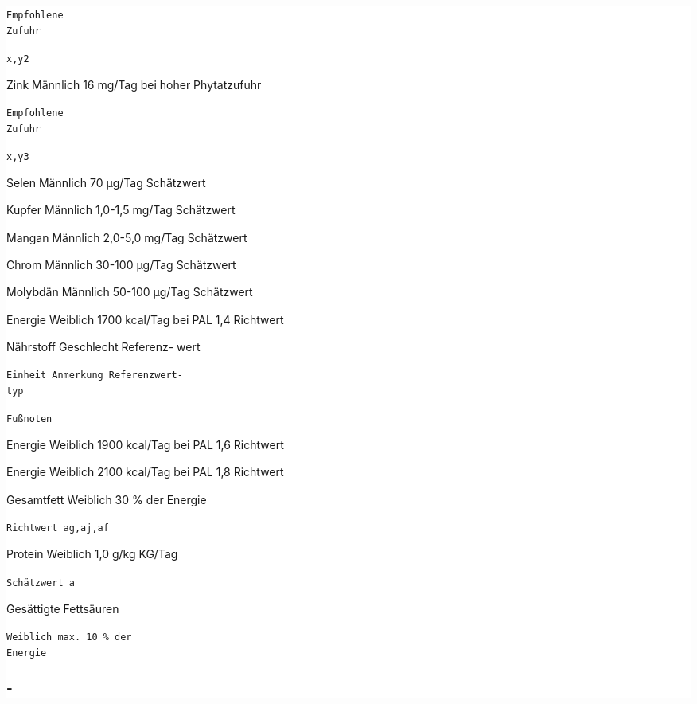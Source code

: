 ```
Empfohlene
Zufuhr
```
```
x,y2
```
Zink Männlich 16 mg/Tag bei hoher
Phytatzufuhr

```
Empfohlene
Zufuhr
```
```
x,y3
```
Selen Männlich 70 μg/Tag Schätzwert

Kupfer Männlich 1,0-1,5 mg/Tag Schätzwert

Mangan Männlich 2,0-5,0 mg/Tag Schätzwert

Chrom Männlich 30-100 μg/Tag Schätzwert

Molybdän Männlich 50-100 μg/Tag Schätzwert

Energie Weiblich 1700 kcal/Tag bei PAL 1,4 Richtwert


Nährstoff Geschlecht Referenz-
wert

```
Einheit Anmerkung Referenzwert-
typ
```
```
Fußnoten
```
Energie Weiblich 1900 kcal/Tag bei PAL 1,6 Richtwert

Energie Weiblich 2100 kcal/Tag bei PAL 1,8 Richtwert

Gesamtfett Weiblich 30 % der
Energie

```
Richtwert ag,aj,af
```
Protein Weiblich 1,0 g/kg
KG/Tag

```
Schätzwert a
```
Gesättigte
Fettsäuren

```
Weiblich max. 10 % der
Energie
```
### -
